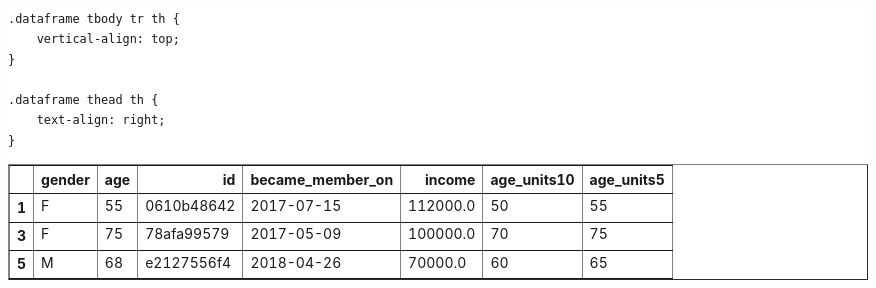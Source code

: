     .dataframe tbody tr th {
        vertical-align: top;
    }

    .dataframe thead th {
        text-align: right;
    }
</style>
<table border="1" class="dataframe">
  <thead>
    <tr style="text-align: right;">
      <th></th>
      <th>gender</th>
      <th>age</th>
      <th>id</th>
      <th>became_member_on</th>
      <th>income</th>
      <th>age_units10</th>
      <th>age_units5</th>
    </tr>
  </thead>
  <tbody>
    <tr>
      <th>1</th>
      <td>F</td>
      <td>55</td>
      <td>0610b48642</td>
      <td>2017-07-15</td>
      <td>112000.0</td>
      <td>50</td>
      <td>55</td>
    </tr>
    <tr>
      <th>3</th>
      <td>F</td>
      <td>75</td>
      <td>78afa99579</td>
      <td>2017-05-09</td>
      <td>100000.0</td>
      <td>70</td>
      <td>75</td>
    </tr>
    <tr>
      <th>5</th>
      <td>M</td>
      <td>68</td>
      <td>e2127556f4</td>
      <td>2018-04-26</td>
      <td>70000.0</td>
      <td>60</td>
      <td>65</td>
    </tr>
  </tbody>
</table>
</div>
